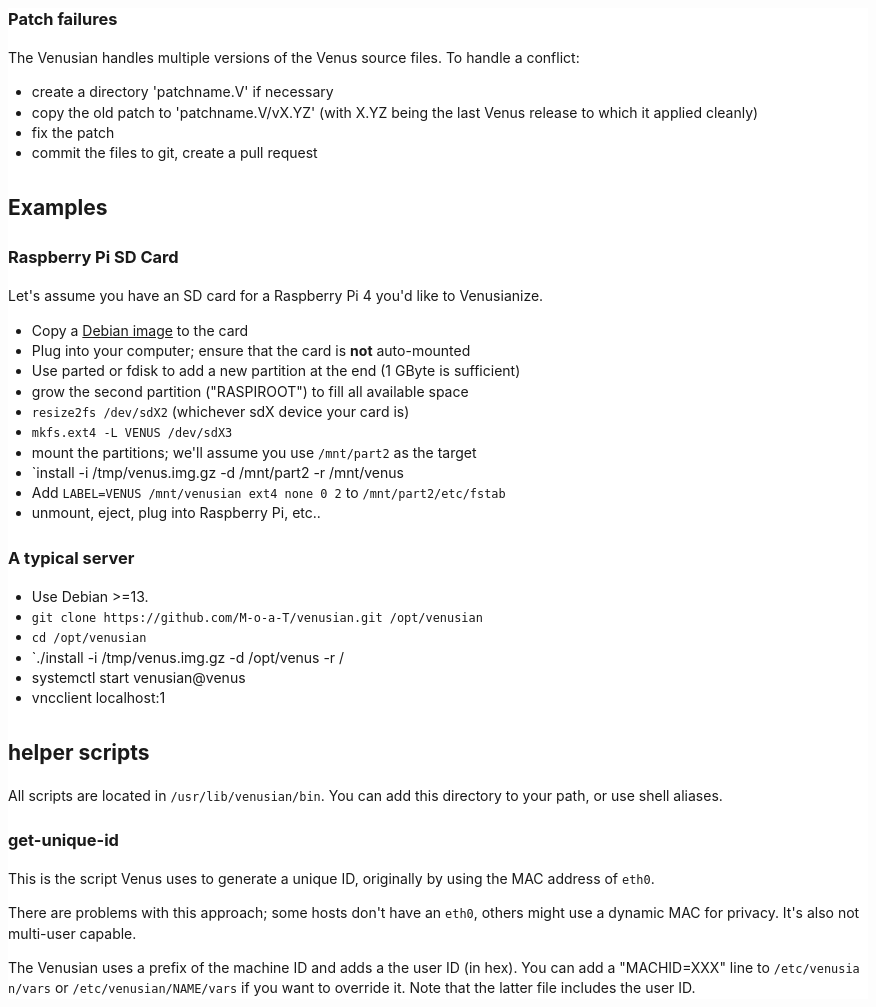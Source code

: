 ### Patch failures

The Venusian handles multiple versions of the Venus source files.
To handle a conflict:

* create a directory 'patchname.V' if necessary
* copy the old patch to 'patchname.V/vX.YZ' (with X.YZ being the last Venus
  release to which it applied cleanly)
* fix the patch
* commit the files to git, create a pull request


## Examples

### Raspberry Pi SD Card

Let's assume you have an SD card for a Raspberry Pi 4 you'd like to Venusianize.

* Copy a [Debian image](https://raspi.debian.net/tested-images/) to the card
* Plug into your computer; ensure that the card is **not** auto-mounted
* Use parted or fdisk to add a new partition at the end (1 GByte is sufficient)
* grow the second partition ("RASPIROOT") to fill all available space
* `resize2fs /dev/sdX2` (whichever sdX device your card is)
* `mkfs.ext4 -L VENUS /dev/sdX3`
* mount the partitions; we'll assume you use `/mnt/part2` as the target
* `install -i /tmp/venus.img.gz -d /mnt/part2 -r /mnt/venus
* Add `LABEL=VENUS /mnt/venusian ext4 none 0 2` to `/mnt/part2/etc/fstab`
* unmount, eject, plug into Raspberry Pi, etc..

### A typical server

* Use Debian >=13.
* `git clone https://github.com/M-o-a-T/venusian.git /opt/venusian`
* `cd /opt/venusian`
* `./install -i /tmp/venus.img.gz -d /opt/venus -r /
* systemctl start venusian@venus
* vncclient localhost:1


## helper scripts

All scripts are located in `/usr/lib/venusian/bin`. You can add this
directory to your path, or use shell aliases.

### get-unique-id

This is the script Venus uses to generate a unique ID, originally by using
the MAC address of `eth0`.

There are problems with this approach; some hosts don't have an `eth0`,
others might use a dynamic MAC for privacy. It's also not multi-user capable.

The Venusian uses a prefix of the machine ID and adds a the user ID (in hex).
You can add a "MACHID=XXX" line to `/etc/venusian/vars` or `/etc/venusian/NAME/vars`
if you want to override it. Note that the latter file includes the user ID.
